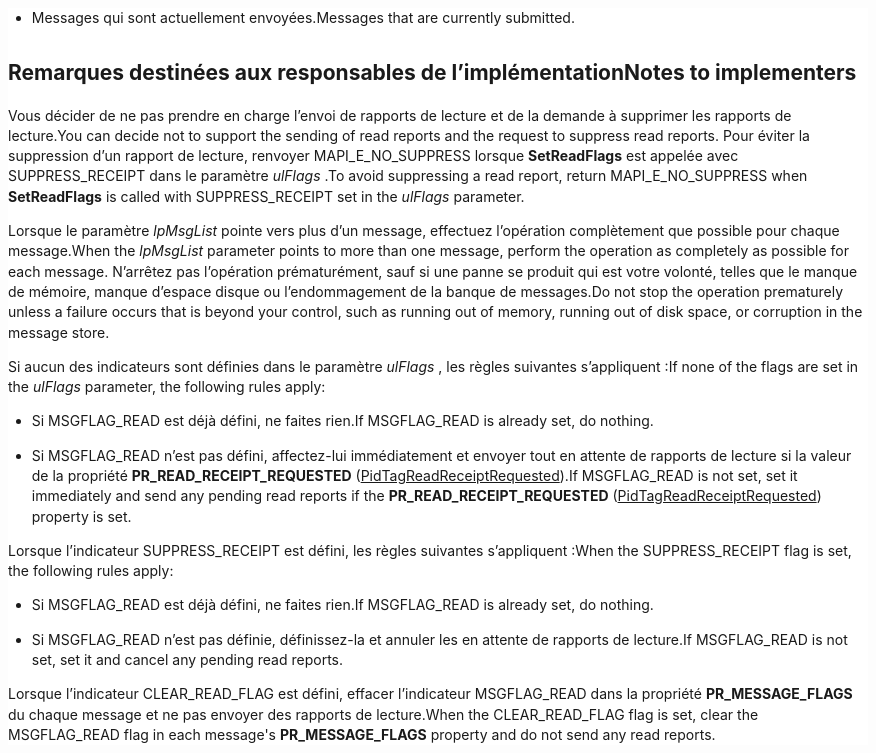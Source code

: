 - <span data-ttu-id="df4ce-151">Messages qui sont actuellement envoyées.</span><span class="sxs-lookup"><span data-stu-id="df4ce-151">Messages that are currently submitted.</span></span>
    
## <a name="notes-to-implementers"></a><span data-ttu-id="df4ce-152">Remarques destinées aux responsables de l’implémentation</span><span class="sxs-lookup"><span data-stu-id="df4ce-152">Notes to implementers</span></span>

<span data-ttu-id="df4ce-153">Vous décider de ne pas prendre en charge l’envoi de rapports de lecture et de la demande à supprimer les rapports de lecture.</span><span class="sxs-lookup"><span data-stu-id="df4ce-153">You can decide not to support the sending of read reports and the request to suppress read reports.</span></span> <span data-ttu-id="df4ce-154">Pour éviter la suppression d’un rapport de lecture, renvoyer MAPI_E_NO_SUPPRESS lorsque **SetReadFlags** est appelée avec SUPPRESS_RECEIPT dans le paramètre _ulFlags_ .</span><span class="sxs-lookup"><span data-stu-id="df4ce-154">To avoid suppressing a read report, return MAPI_E_NO_SUPPRESS when **SetReadFlags** is called with SUPPRESS_RECEIPT set in the  _ulFlags_ parameter.</span></span> 
  
<span data-ttu-id="df4ce-155">Lorsque le paramètre _lpMsgList_ pointe vers plus d’un message, effectuez l’opération complètement que possible pour chaque message.</span><span class="sxs-lookup"><span data-stu-id="df4ce-155">When the  _lpMsgList_ parameter points to more than one message, perform the operation as completely as possible for each message.</span></span> <span data-ttu-id="df4ce-156">N’arrêtez pas l’opération prématurément, sauf si une panne se produit qui est votre volonté, telles que le manque de mémoire, manque d’espace disque ou l’endommagement de la banque de messages.</span><span class="sxs-lookup"><span data-stu-id="df4ce-156">Do not stop the operation prematurely unless a failure occurs that is beyond your control, such as running out of memory, running out of disk space, or corruption in the message store.</span></span> 
  
<span data-ttu-id="df4ce-157">Si aucun des indicateurs sont définies dans le paramètre _ulFlags_ , les règles suivantes s’appliquent :</span><span class="sxs-lookup"><span data-stu-id="df4ce-157">If none of the flags are set in the  _ulFlags_ parameter, the following rules apply:</span></span> 
  
- <span data-ttu-id="df4ce-158">Si MSGFLAG_READ est déjà défini, ne faites rien.</span><span class="sxs-lookup"><span data-stu-id="df4ce-158">If MSGFLAG_READ is already set, do nothing.</span></span>
    
- <span data-ttu-id="df4ce-159">Si MSGFLAG_READ n’est pas défini, affectez-lui immédiatement et envoyer tout en attente de rapports de lecture si la valeur de la propriété **PR_READ_RECEIPT_REQUESTED** ([PidTagReadReceiptRequested](pidtagreadreceiptrequested-canonical-property.md)).</span><span class="sxs-lookup"><span data-stu-id="df4ce-159">If MSGFLAG_READ is not set, set it immediately and send any pending read reports if the **PR_READ_RECEIPT_REQUESTED** ([PidTagReadReceiptRequested](pidtagreadreceiptrequested-canonical-property.md)) property is set.</span></span>
    
<span data-ttu-id="df4ce-160">Lorsque l’indicateur SUPPRESS_RECEIPT est défini, les règles suivantes s’appliquent :</span><span class="sxs-lookup"><span data-stu-id="df4ce-160">When the SUPPRESS_RECEIPT flag is set, the following rules apply:</span></span>
  
- <span data-ttu-id="df4ce-161">Si MSGFLAG_READ est déjà défini, ne faites rien.</span><span class="sxs-lookup"><span data-stu-id="df4ce-161">If MSGFLAG_READ is already set, do nothing.</span></span> 
    
- <span data-ttu-id="df4ce-162">Si MSGFLAG_READ n’est pas définie, définissez-la et annuler les en attente de rapports de lecture.</span><span class="sxs-lookup"><span data-stu-id="df4ce-162">If MSGFLAG_READ is not set, set it and cancel any pending read reports.</span></span>
    
<span data-ttu-id="df4ce-163">Lorsque l’indicateur CLEAR_READ_FLAG est défini, effacer l’indicateur MSGFLAG_READ dans la propriété **PR_MESSAGE_FLAGS** du chaque message et ne pas envoyer des rapports de lecture.</span><span class="sxs-lookup"><span data-stu-id="df4ce-163">When the CLEAR_READ_FLAG flag is set, clear the MSGFLAG_READ flag in each message's **PR_MESSAGE_FLAGS** property and do not send any read reports.</span></span> 
  